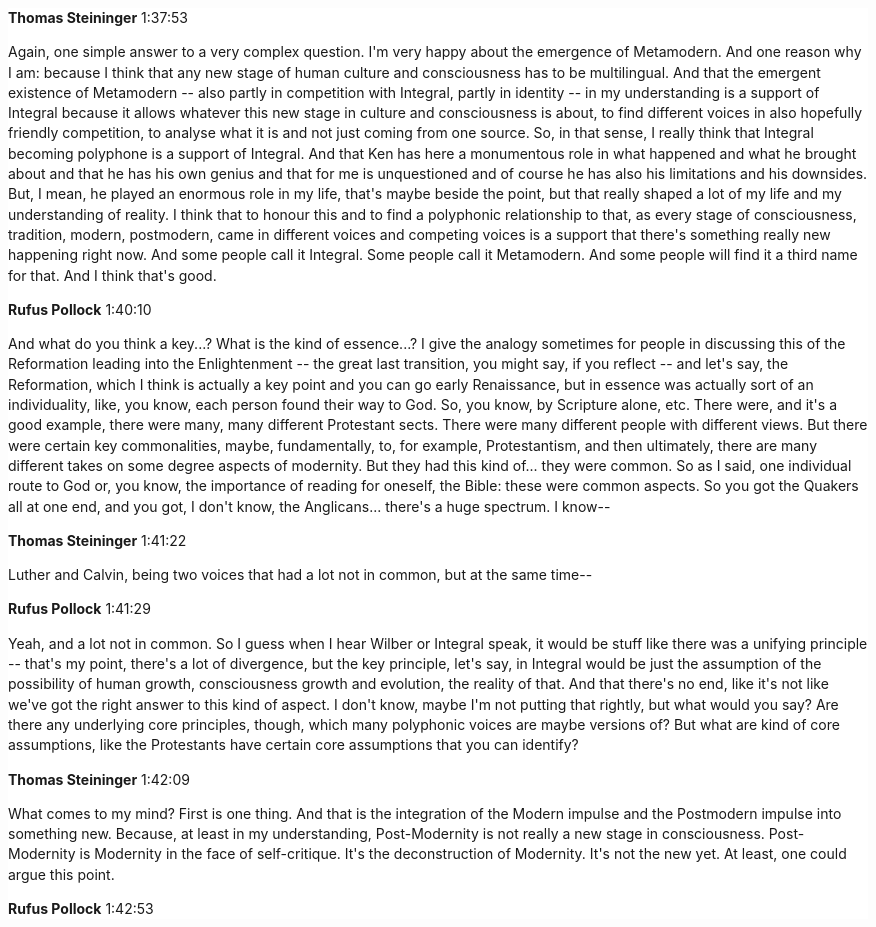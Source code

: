 **Thomas Steininger** 1:37:53

Again, one simple answer to a very complex question. I'm very happy about the emergence of Metamodern. And one reason why I am: because I think that any new stage of human culture and consciousness has to be multilingual. And that the emergent existence of Metamodern -- also partly in competition with Integral, partly in identity -- in my understanding is a support of Integral because it allows whatever this new stage in culture and consciousness is about, to find different voices in also hopefully friendly competition, to analyse what it is and not just coming from one source. So, in that sense, I really think that Integral becoming polyphone is a support of Integral. And that Ken has here a monumentous role in what happened and what he brought about and that he has his own genius and that for me is unquestioned and of course he has also his limitations and his downsides. But, I mean, he played an enormous role in my life, that's maybe beside the point, but that really shaped a lot of my life and my understanding of reality. I think that to honour this and to find a polyphonic relationship to that, as every stage of consciousness, tradition, modern, postmodern, came in different voices and competing voices is a support that there's something really new happening right now. And some people call it Integral. Some people call it Metamodern. And some people will find it a third name for that. And I think that's good. 

**Rufus Pollock** 1:40:10

And what do you think a key...? What is the kind of essence...? I give the analogy sometimes for people in discussing this of the Reformation leading into the Enlightenment -- the great last transition, you might say, if you reflect -- and let's say, the Reformation, which I think is actually a key point and you can go early Renaissance, but in essence was actually sort of an individuality, like, you know, each person found their way to God. So, you know, by Scripture alone, etc. There were, and it's a good example, there were many, many different Protestant sects. There were many different people with different views. But there were certain key commonalities, maybe, fundamentally, to, for example, Protestantism, and then ultimately, there are many different takes on some degree aspects of modernity. But they had this kind of... they were common. So as I said, one individual route to God or, you know, the importance of reading for oneself, the Bible: these were common aspects. So you got the Quakers all at one end, and you got, I don't know, the Anglicans... there's a huge spectrum. I know--

**Thomas Steininger** 1:41:22

Luther and Calvin, being two voices that had a lot not in common, but at the same time--

**Rufus Pollock** 1:41:29

Yeah, and a lot not in common. So I guess when I hear Wilber or Integral speak, it would be stuff like there was a unifying principle -- that's my point, there's a lot of divergence, but the key principle, let's say, in Integral would be just the assumption of the possibility of human growth, consciousness growth and evolution, the reality of that. And that there's no end, like it's not like we've got the right answer to this kind of aspect. I don't know, maybe I'm not putting that rightly, but what would you say? Are there any underlying core principles, though, which many polyphonic voices are maybe versions of? But what are kind of core assumptions, like the Protestants have certain core assumptions that you can identify?

**Thomas Steininger** 1:42:09

What comes to my mind? First is one thing. And that is the integration of the Modern impulse and the Postmodern impulse into something new. Because, at least in my understanding, Post-Modernity is not really a new stage in consciousness. Post-Modernity is Modernity in the face of self-critique. It's the deconstruction of Modernity. It's not the new yet. At least, one could argue this point.

**Rufus Pollock** 1:42:53
